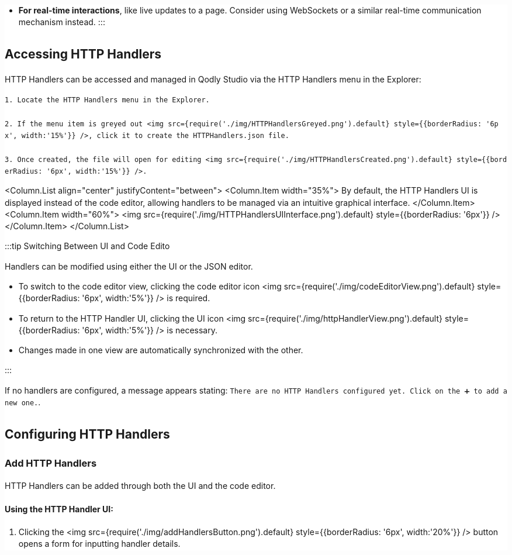 - **For real-time interactions**, like live updates to a page. Consider using WebSockets or a similar real-time communication mechanism instead.
:::



## Accessing HTTP Handlers

HTTP Handlers can be accessed and managed in Qodly Studio via the HTTP Handlers menu in the Explorer:

    1. Locate the HTTP Handlers menu in the Explorer.

    2. If the menu item is greyed out <img src={require('./img/HTTPHandlersGreyed.png').default} style={{borderRadius: '6px', width:'15%'}} />, click it to create the HTTPHandlers.json file.

    3. Once created, the file will open for editing <img src={require('./img/HTTPHandlersCreated.png').default} style={{borderRadius: '6px', width:'15%'}} />.

<Column.List align="center" justifyContent="between">
    <Column.Item width="35%">
        By default, the HTTP Handlers UI is displayed instead of the code editor, allowing handlers to be managed via an intuitive graphical interface.
    </Column.Item>
    <Column.Item width="60%">
        <img src={require('./img/HTTPHandlersUIInterface.png').default} style={{borderRadius: '6px'}} />
    </Column.Item>
</Column.List>


:::tip Switching Between UI and Code Edito

Handlers can be modified using either the UI or the JSON editor.

- To switch to the code editor view, clicking the code editor icon <img src={require('./img/codeEditorView.png').default} style={{borderRadius: '6px', width:'5%'}} /> is required.

- To return to the HTTP Handler UI, clicking the UI icon <img src={require('./img/httpHandlerView.png').default} style={{borderRadius: '6px', width:'5%'}} /> is necessary.

- Changes made in one view are automatically synchronized with the other.

:::


If no handlers are configured, a message appears stating: `There are no HTTP Handlers configured yet. Click on the ➕ to add a new one.`.


## Configuring HTTP Handlers 

### Add HTTP Handlers

HTTP Handlers can be added through both the UI and the code editor.

#### Using the HTTP Handler UI:

1. Clicking the <img src={require('./img/addHandlersButton.png').default} style={{borderRadius: '6px', width:'20%'}} />  button opens a form for inputting handler details.
